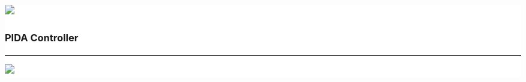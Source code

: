 ![](data/image/I-PD-Controller.png)

![](https://latex.codecogs.com/gif.latex?%5Cdpi%7B120%7D%20C_%7B1%7D%28s%29%3D%5Cfrac%7BK_%7Bp%7D%7D%7BsT_%7Bi%7D%7D)

![](https://latex.codecogs.com/gif.latex?%5Cdpi%7B120%7D%20C_%7B2%7D%28s%29%3DK_%7Bp%7D%20%5Cleft%20%28%201&plus;%5Cfrac%7BT_%7Bd%7Ds%7D%7B1&plus;%5Cfrac%7BT_%7Bd%7D%7D%7BN%7Ds%7D%20%5Cright%20%29)


![](https://latex.codecogs.com/gif.latex?%5Cfrac%7BY%7D%7BY_%7Bsp%7D%7D%3D%20%5Cfrac%7BC_1%20%5C%2CG%7D%7B1&plus;%20%28C_1%20&plus;%20C_2%29%20G%7D)


![](https://latex.codecogs.com/gif.latex?%5Cdpi%7B120%7D%20%5Cfrac%7BY%7D%7BD%7D%3D%5Cfrac%7BG%7D%7B1&plus;G%28C_%7B1%7D&plus;C_%7B2%7D%29%7D)



### PIDA Controller
-------------------------------------------------
![](data/image/PID%20-%20PIDA%20Controller.png)

![](https://latex.codecogs.com/gif.latex?C%28s%29%3D%20K_p%20%5Cleft%20%28%201%20&plus;%20%5Cfrac%7B1%7D%7BsT_i%7D&plus;%20%5Cfrac%7BsT_d%7D%7B1&plus;%5Cfrac%7BT_d%7D%7BN%7D%7D&plus;%20%5Cfrac%7Bs%5E2T_a%7D%7B%5Cleft%20%28%201%20&plus;%20%5Cfrac%7BsT_a%7D%7B%5Calpha%20%7D%20%5Cright%20%29%5E2%7D%20%5Cright%20%29)

![](https://latex.codecogs.com/gif.latex?%5Cdpi%7B120%7D%20%5Cfrac%7BY%7D%7BY_%7Bsp%7D%7D%20%3D%20%5Cfrac%7BGC%7D%7B1&plus;GC%7D)

![](https://latex.codecogs.com/gif.latex?%5Cdpi%7B120%7D%20%5Cfrac%7BY%7D%7BD%7D%20%3D%20%5Cfrac%7BG%7D%7B1&plus;GC%7D)


